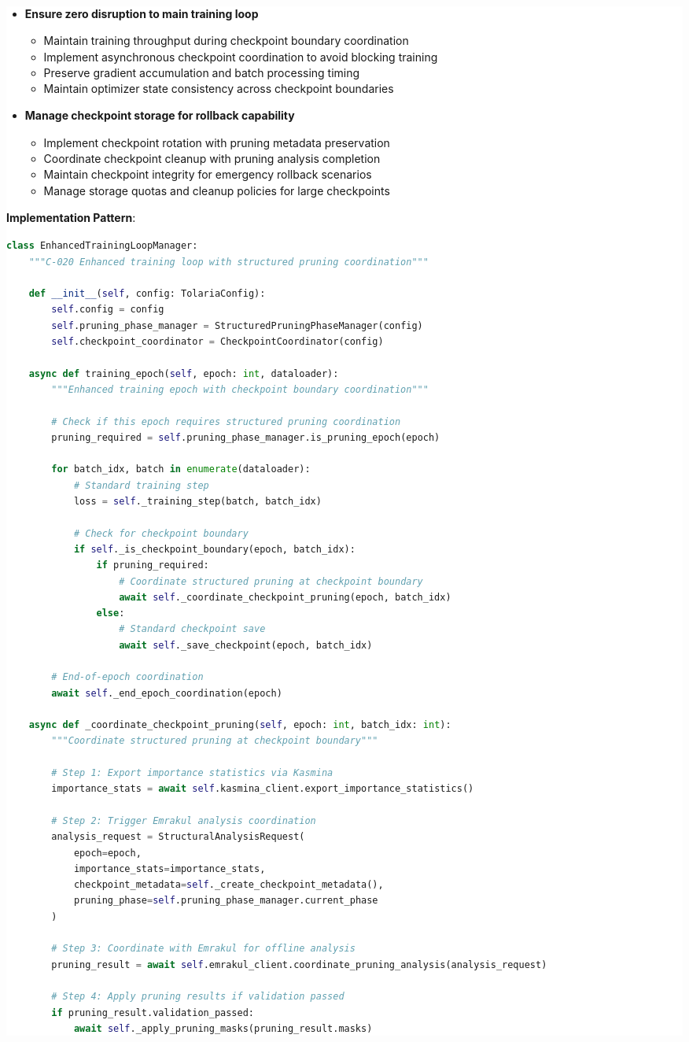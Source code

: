    - **Ensure zero disruption to main training loop**
     - Maintain training throughput during checkpoint boundary coordination
     - Implement asynchronous checkpoint coordination to avoid blocking training
     - Preserve gradient accumulation and batch processing timing
     - Maintain optimizer state consistency across checkpoint boundaries

   - **Manage checkpoint storage for rollback capability**
     - Implement checkpoint rotation with pruning metadata preservation
     - Coordinate checkpoint cleanup with pruning analysis completion
     - Maintain checkpoint integrity for emergency rollback scenarios
     - Manage storage quotas and cleanup policies for large checkpoints

**Implementation Pattern**:
```python
class EnhancedTrainingLoopManager:
    """C-020 Enhanced training loop with structured pruning coordination"""

    def __init__(self, config: TolariaConfig):
        self.config = config
        self.pruning_phase_manager = StructuredPruningPhaseManager(config)
        self.checkpoint_coordinator = CheckpointCoordinator(config)

    async def training_epoch(self, epoch: int, dataloader):
        """Enhanced training epoch with checkpoint boundary coordination"""

        # Check if this epoch requires structured pruning coordination
        pruning_required = self.pruning_phase_manager.is_pruning_epoch(epoch)

        for batch_idx, batch in enumerate(dataloader):
            # Standard training step
            loss = self._training_step(batch, batch_idx)

            # Check for checkpoint boundary
            if self._is_checkpoint_boundary(epoch, batch_idx):
                if pruning_required:
                    # Coordinate structured pruning at checkpoint boundary
                    await self._coordinate_checkpoint_pruning(epoch, batch_idx)
                else:
                    # Standard checkpoint save
                    await self._save_checkpoint(epoch, batch_idx)

        # End-of-epoch coordination
        await self._end_epoch_coordination(epoch)

    async def _coordinate_checkpoint_pruning(self, epoch: int, batch_idx: int):
        """Coordinate structured pruning at checkpoint boundary"""

        # Step 1: Export importance statistics via Kasmina
        importance_stats = await self.kasmina_client.export_importance_statistics()

        # Step 2: Trigger Emrakul analysis coordination
        analysis_request = StructuralAnalysisRequest(
            epoch=epoch,
            importance_stats=importance_stats,
            checkpoint_metadata=self._create_checkpoint_metadata(),
            pruning_phase=self.pruning_phase_manager.current_phase
        )

        # Step 3: Coordinate with Emrakul for offline analysis
        pruning_result = await self.emrakul_client.coordinate_pruning_analysis(analysis_request)

        # Step 4: Apply pruning results if validation passed
        if pruning_result.validation_passed:
            await self._apply_pruning_masks(pruning_result.masks)

```